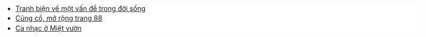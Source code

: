   * [Tranh biện về một vấn đề trong đời sống](</soan-bai-tranh-bien-ve-mot-van-de-trong-doi-song-ket-noi-tri-thuc-304394>)
  * [Củng cố, mở rộng trang 88](</soan-bai-cung-co-mo-rong-trang-88-ket-noi-tri-thuc-304452>)
  * [Ca nhạc ở Miệt vườn](</soan-bai-thuc-hanh-doc-ca-nhac-o-miet-vuon-ket-noi-tri-thuc-304455>)

